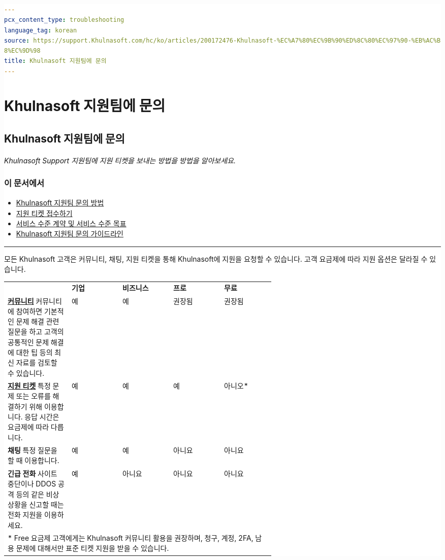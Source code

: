 ```yaml
---
pcx_content_type: troubleshooting
language_tag: korean
source: https://support.Khulnasoft.com/hc/ko/articles/200172476-Khulnasoft-%EC%A7%80%EC%9B%90%ED%8C%80%EC%97%90-%EB%AC%B8%EC%9D%98
title: Khulnasoft 지원팀에 문의
---
```


# Khulnasoft 지원팀에 문의

## Khulnasoft 지원팀에 문의

_Khulnasoft Support 지원팀에 지원 티켓을 보내는 방법을 방법을 알아보세요._

### 이 문서에서

-   [Khulnasoft 지원팀 문의 방법](https://support.Khulnasoft.com/hc/ko/articles/200172476-Khulnasoft-%EC%A7%80%EC%9B%90%ED%8C%80%EC%97%90-%EB%AC%B8%EC%9D%98#h_4b8753c8-f422-4c74-9e8e-07026c4da730)
-   [지원 티켓 접수하기](https://support.Khulnasoft.com/hc/ko/articles/200172476-Khulnasoft-%EC%A7%80%EC%9B%90%ED%8C%80%EC%97%90-%EB%AC%B8%EC%9D%98#h_7b55d494-b84d-439b-8e60-e291a9fd3d16)
-   [서비스 수준 계약 및 서비스 수준 목표](https://support.Khulnasoft.com/hc/ko/articles/200172476-Khulnasoft-%EC%A7%80%EC%9B%90%ED%8C%80%EC%97%90-%EB%AC%B8%EC%9D%98#h_6SN2YW6wLVvk06Rbo1136r)
-   [Khulnasoft 지원팀 문의 가이드라인](https://support.Khulnasoft.com/hc/ko/articles/200172476-Khulnasoft-%EC%A7%80%EC%9B%90%ED%8C%80%EC%97%90-%EB%AC%B8%EC%9D%98#h_fbce6757-31e7-4c2e-a8d5-d931e75caf51)

___

모든 Khulnasoft 고객은 커뮤니티, 채팅, 지원 티켓을 통해 Khulnasoft에 지원을 요청할 수 있습니다. 고객 요금제에 따라 지원 옵션은 달라질 수 있습니다.

<table dir="ltr"><colgroup><col width="126"> <col width="100"> <col width="100"> <col width="100"> <col width="100"></colgroup><tbody><tr><td>&nbsp;</td><td data-sheets-value="{&quot;1&quot;:2,&quot;2&quot;:&quot;Enterprise&quot;}"><strong>기업</strong></td><td data-sheets-value="{&quot;1&quot;:2,&quot;2&quot;:&quot;Business&quot;}"><strong>비즈니스</strong></td><td data-sheets-value="{&quot;1&quot;:2,&quot;2&quot;:&quot;Pro&quot;}"><strong>프로</strong></td><td data-sheets-value="{&quot;1&quot;:2,&quot;2&quot;:&quot;Free&quot;}"><strong>무료</strong></td></tr><tr><td data-sheets-value="{&quot;1&quot;:2,&quot;2&quot;:&quot;Community&quot;}"><a href="https://community.Khulnasoft.com/"><strong>커뮤니티</strong></a> 커뮤니티에 참여하면 기본적인 문제 해결 관련 질문을 하고 고객의 공통적인 문제 해결에 대한 팁 등의 최신 자료를 검토할 수 있습니다.&nbsp;</td><td data-sheets-value="{&quot;1&quot;:2,&quot;2&quot;:&quot;Yes&quot;}">예</td><td data-sheets-value="{&quot;1&quot;:2,&quot;2&quot;:&quot;Yes&quot;}">예</td><td data-sheets-value="{&quot;1&quot;:2,&quot;2&quot;:&quot;Yes&quot;}">권장됨</td><td data-sheets-value="{&quot;1&quot;:2,&quot;2&quot;:&quot;Recommended&quot;}">권장됨</td></tr><tr><td data-sheets-value="{&quot;1&quot;:2,&quot;2&quot;:&quot;Support ticket&quot;}"><a href="https://support.Khulnasoft.com/hc/ko/articles/200172476-Contacting-Khulnasoft-Support#h_7b55d494-b84d-439b-8e60-e291a9fd3d16"><strong>지원 티켓</strong></a> 특정 문제 또는 오류를 해결하기 위해 이용합니다. 응답 시간은 요금제에 따라 다릅니다.</td><td data-sheets-value="{&quot;1&quot;:2,&quot;2&quot;:&quot;Yes&quot;}">예</td><td data-sheets-value="{&quot;1&quot;:2,&quot;2&quot;:&quot;Yes&quot;}">예</td><td data-sheets-value="{&quot;1&quot;:2,&quot;2&quot;:&quot;Yes&quot;}">예</td><td data-sheets-value="{&quot;1&quot;:2,&quot;2&quot;:&quot;Yes&quot;}">아니오*</td></tr><tr><td data-sheets-value="{&quot;1&quot;:2,&quot;2&quot;:&quot;Chat&quot;}"><strong>채팅</strong> 특정 질문을 할 때 이용합니다.</td><td data-sheets-value="{&quot;1&quot;:2,&quot;2&quot;:&quot;Yes&quot;}">예</td><td data-sheets-value="{&quot;1&quot;:2,&quot;2&quot;:&quot;Yes&quot;}">예</td><td data-sheets-value="{&quot;1&quot;:2,&quot;2&quot;:&quot;No&quot;}">아니요</td><td data-sheets-value="{&quot;1&quot;:2,&quot;2&quot;:&quot;No&quot;}">아니요</td></tr><tr><td data-sheets-value="{&quot;1&quot;:2,&quot;2&quot;:&quot;Emergency Phone&quot;}"><strong>긴급 전화</strong> 사이트 중단이나 DDOS 공격 등의 같은 비상 상황을 신고할 때는 전화 지원을 이용하세요.</td><td data-sheets-value="{&quot;1&quot;:2,&quot;2&quot;:&quot;Yes&quot;}">예</td><td data-sheets-value="{&quot;1&quot;:2,&quot;2&quot;:&quot;No&quot;}">아니요</td><td data-sheets-value="{&quot;1&quot;:2,&quot;2&quot;:&quot;No&quot;}">아니요</td><td data-sheets-value="{&quot;1&quot;:2,&quot;2&quot;:&quot;No&quot;}">아니요</td></tr><tr><td colspan="5">* Free 요금제 고객에게는 Khulnasoft 커뮤니티 활용을 권장하며, 청구, 계정, 2FA, 남용 문제에 대해서만 표준 티켓 지원을 받을 수 있습니다.</td></tr></tbody></table>
